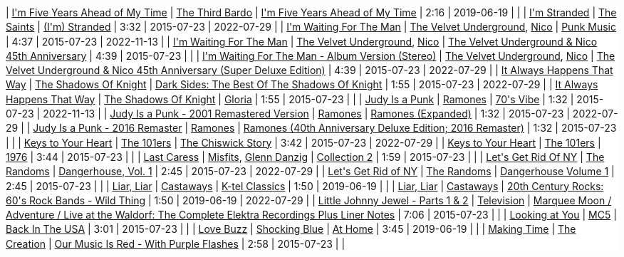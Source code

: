 | [I'm Five Years Ahead of My Time](https://open.spotify.com/track/15g66KeELSbN00rFTweCj8) | [The Third Bardo](https://open.spotify.com/artist/6SdO3dLXggmHcby5EkO06o) | [I'm Five Years Ahead of My Time](https://open.spotify.com/album/4m178B3EPDzMyOrrJvFS7u) | 2:16 | 2019-06-19 |  |
| [I'm Stranded](https://open.spotify.com/track/6pXcyjABZyf6LKzL4wsj9k) | [The Saints](https://open.spotify.com/artist/6OWPd5ByKaNSFAZ3TCe5AO) | [\(I'm\) Stranded](https://open.spotify.com/album/10hYjKl40Yu64cV3313uhU) | 3:32 | 2015-07-23 | 2022-07-29 |
| [I'm Waiting For The Man](https://open.spotify.com/track/6F2Uc3jCFb7ABEvHup4u9K) | [The Velvet Underground](https://open.spotify.com/artist/1nJvji2KIlWSseXRSlNYsC), [Nico](https://open.spotify.com/artist/0IwlY33zbBXN7zlS9DP2Cj) | [Punk Music](https://open.spotify.com/album/3Pca1TfQuqUzUIhN0JjD0A) | 4:37 | 2015-07-23 | 2022-11-13 |
| [I'm Waiting For The Man](https://open.spotify.com/track/3fElupNRLRJ0tbUDahPrAb) | [The Velvet Underground](https://open.spotify.com/artist/1nJvji2KIlWSseXRSlNYsC), [Nico](https://open.spotify.com/artist/0IwlY33zbBXN7zlS9DP2Cj) | [The Velvet Underground & Nico 45th Anniversary](https://open.spotify.com/album/4xwx0x7k6c5VuThz5qVqmV) | 4:39 | 2015-07-23 |  |
| [I'm Waiting For The Man \- Album Version \(Stereo\)](https://open.spotify.com/track/2J9GLqNATExevUPvpLU1Sl) | [The Velvet Underground](https://open.spotify.com/artist/1nJvji2KIlWSseXRSlNYsC), [Nico](https://open.spotify.com/artist/0IwlY33zbBXN7zlS9DP2Cj) | [The Velvet Underground & Nico 45th Anniversary \(Super Deluxe Edition\)](https://open.spotify.com/album/02O0Ea7JGwlLq8faAiv1MN) | 4:39 | 2015-07-23 | 2022-07-29 |
| [It Always Happens That Way](https://open.spotify.com/track/4H0fPa3bp1ldqzGu8AlPjD) | [The Shadows Of Knight](https://open.spotify.com/artist/0NRN3tnDVDspHMCfyu2ZwT) | [Dark Sides: The Best Of The Shadows Of Knight](https://open.spotify.com/album/2FMSbBW7oVd3u1rZwAROcB) | 1:55 | 2015-07-23 | 2022-07-29 |
| [It Always Happens That Way](https://open.spotify.com/track/4fCMCtKSyRR28liwEjyXjE) | [The Shadows Of Knight](https://open.spotify.com/artist/0NRN3tnDVDspHMCfyu2ZwT) | [Gloria](https://open.spotify.com/album/6wXrXe2x2ADL77uOTc74Ai) | 1:55 | 2015-07-23 |  |
| [Judy Is a Punk](https://open.spotify.com/track/3hTzB853cUcg2hU2QGzqkN) | [Ramones](https://open.spotify.com/artist/1co4F2pPNH8JjTutZkmgSm) | [70's Vibe](https://open.spotify.com/album/5mcNjUO2PTHzijTswEmvpj) | 1:32 | 2015-07-23 | 2022-11-13 |
| [Judy Is a Punk \- 2001 Remastered Version](https://open.spotify.com/track/6tPbPginayIN9JdF3r7hB1) | [Ramones](https://open.spotify.com/artist/1co4F2pPNH8JjTutZkmgSm) | [Ramones \(Expanded\)](https://open.spotify.com/album/4X44NrhroDDaWXheAhcvYY) | 1:32 | 2015-07-23 | 2022-07-29 |
| [Judy Is a Punk \- 2016 Remaster](https://open.spotify.com/track/0vGCxnTwYZFtOAW3oz28kd) | [Ramones](https://open.spotify.com/artist/1co4F2pPNH8JjTutZkmgSm) | [Ramones \(40th Anniversary Deluxe Edition; 2016 Remaster\)](https://open.spotify.com/album/5uYDAwW0SZgcfOFkxrST64) | 1:32 | 2015-07-23 |  |
| [Keys to Your Heart](https://open.spotify.com/track/0cF4mPq0ySXYCH7m46jAEj) | [The 101ers](https://open.spotify.com/artist/75s7RfViwIXirjnRYkZWPe) | [The Chiswick Story](https://open.spotify.com/album/5ujiykFQtkqxvrWuxUGF7j) | 3:42 | 2015-07-23 | 2022-07-29 |
| [Keys to Your Heart](https://open.spotify.com/track/3RPEwWIjRxT7KUGWqgFQYL) | [The 101ers](https://open.spotify.com/artist/75s7RfViwIXirjnRYkZWPe) | [1976](https://open.spotify.com/album/1w48oXvH0uzNyT0Hd41hHX) | 3:44 | 2015-07-23 |  |
| [Last Caress](https://open.spotify.com/track/0S8LgLoseDB6W2HWd1ym6P) | [Misfits](https://open.spotify.com/artist/1cXi8ALPQCBHZbf0EgP4Ey), [Glenn Danzig](https://open.spotify.com/artist/71OjDxLFjWGQFpzU1VpN5d) | [Collection 2](https://open.spotify.com/album/7dUrduNuWHYQ8pdDKtBedD) | 1:59 | 2015-07-23 |  |
| [Let's Get Rid Of NY](https://open.spotify.com/track/3Ldz1pcrj30VCRoOXVC9re) | [The Randoms](https://open.spotify.com/artist/6aLIWRGgvsrm94qX115y7A) | [Dangerhouse, Vol\. 1](https://open.spotify.com/album/5iNbRI5RdubaBpYX2cOWTT) | 2:45 | 2015-07-23 | 2022-07-29 |
| [Let's Get Rid of NY](https://open.spotify.com/track/4fARQCeCWUSTczkSqUVP9t) | [The Randoms](https://open.spotify.com/artist/6aLIWRGgvsrm94qX115y7A) | [Dangerhouse Volume 1](https://open.spotify.com/album/0kXuX7WWmaEdzWEWJZe4Up) | 2:45 | 2015-07-23 |  |
| [Liar, Liar](https://open.spotify.com/track/25wihqbcZQksW4o8G35acQ) | [Castaways](https://open.spotify.com/artist/786h0FfIRozE9pD7pNxcGq) | [K\-tel Classics](https://open.spotify.com/album/69o0aD5JujCAdMRDHuJNLo) | 1:50 | 2019-06-19 |  |
| [Liar, Liar](https://open.spotify.com/track/3VOS2LMDQT1t7CjoiQWRqW) | [Castaways](https://open.spotify.com/artist/786h0FfIRozE9pD7pNxcGq) | [20th Century Rocks: 60's Rock Bands \- Wild Thing](https://open.spotify.com/album/1MUOAt4ddaUtezItjih1UK) | 1:50 | 2019-06-19 | 2022-07-29 |
| [Little Johnny Jewel \- Parts 1 & 2](https://open.spotify.com/track/3K4B7jg72g1mwltdOljDU3) | [Television](https://open.spotify.com/artist/0S7Zur2g8YhqlzqtlYStli) | [Marquee Moon / Adventure / Live at the Waldorf: The Complete Elektra Recordings Plus Liner Notes](https://open.spotify.com/album/2tdeBxBeTVOl95UqS5vV9P) | 7:06 | 2015-07-23 |  |
| [Looking at You](https://open.spotify.com/track/50w6PJJmcNzmqlQwts40x1) | [MC5](https://open.spotify.com/artist/4WquJweZPIK9qcfVFhTKvf) | [Back In The USA](https://open.spotify.com/album/67NkpPGMcxoIiumOW3oRpL) | 3:01 | 2015-07-23 |  |
| [Love Buzz](https://open.spotify.com/track/3kH1ziuJCIV1m3JZ8VKmaM) | [Shocking Blue](https://open.spotify.com/artist/5WimOFbBnCU5wI6t5PPpEk) | [At Home](https://open.spotify.com/album/2vbAImlNuDjPBMdU6T1oRQ) | 3:45 | 2019-06-19 |  |
| [Making Time](https://open.spotify.com/track/5TysIim10uxdcYtUqftQlZ) | [The Creation](https://open.spotify.com/artist/2hgCDEv4mfDuEkr9M3wLaV) | [Our Music Is Red \- With Purple Flashes](https://open.spotify.com/album/0UTT9ebEZOiheAxyQrOUlS) | 2:58 | 2015-07-23 |  |